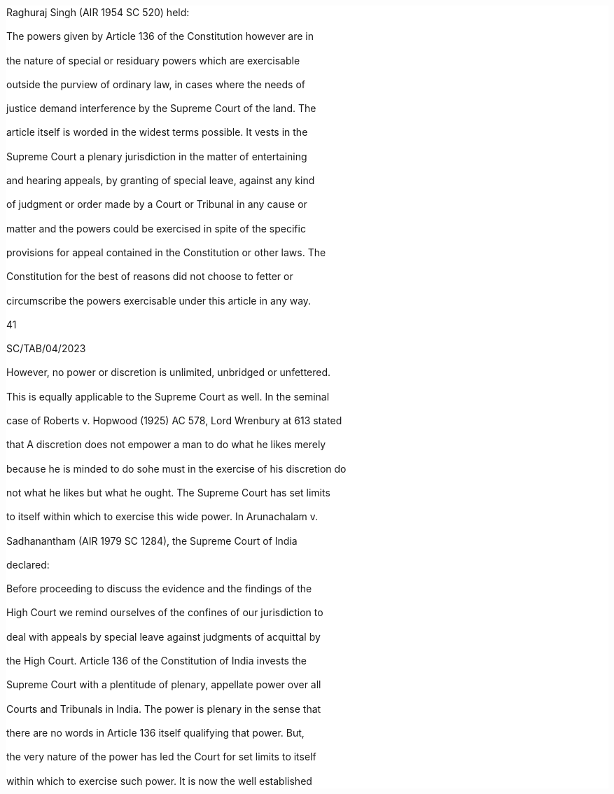 Raghuraj Singh (AIR 1954 SC 520) held:

The powers given by Article 136 of the Constitution however are in

the nature of special or residuary powers which are exercisable

outside the purview of ordinary law, in cases where the needs of

justice demand interference by the Supreme Court of the land. The

article itself is worded in the widest terms possible. It vests in the

Supreme Court a plenary jurisdiction in the matter of entertaining

and hearing appeals, by granting of special leave, against any kind

of judgment or order made by a Court or Tribunal in any cause or

matter and the powers could be exercised in spite of the specific

provisions for appeal contained in the Constitution or other laws. The

Constitution for the best of reasons did not choose to fetter or

circumscribe the powers exercisable under this article in any way.

41

SC/TAB/04/2023

However, no power or discretion is unlimited, unbridged or unfettered.

This is equally applicable to the Supreme Court as well. In the seminal

case of Roberts v. Hopwood (1925) AC 578, Lord Wrenbury at 613 stated

that A discretion does not empower a man to do what he likes merely

because he is minded to do sohe must in the exercise of his discretion do

not what he likes but what he ought. The Supreme Court has set limits

to itself within which to exercise this wide power. In Arunachalam v.

Sadhanantham (AIR 1979 SC 1284), the Supreme Court of India

declared:

Before proceeding to discuss the evidence and the findings of the

High Court we remind ourselves of the confines of our jurisdiction to

deal with appeals by special leave against judgments of acquittal by

the High Court. Article 136 of the Constitution of India invests the

Supreme Court with a plentitude of plenary, appellate power over all

Courts and Tribunals in India. The power is plenary in the sense that

there are no words in Article 136 itself qualifying that power. But,

the very nature of the power has led the Court for set limits to itself

within which to exercise such power. It is now the well established
